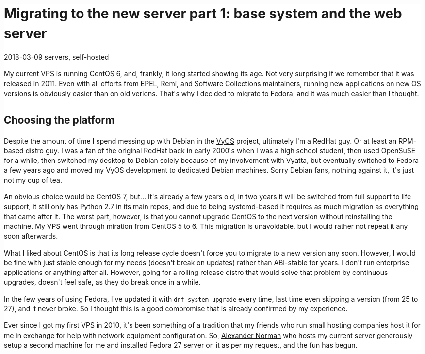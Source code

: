 # Migrating to the new server part 1: base system and the web server

<time id="last-modified">2018-03-09</time>
<tags>servers, self-hosted</tags>

<p id="summary">
My current VPS is running CentOS 6, and, frankly, it long started showing its age. Not very surprising if we remember that
it was released in 2011. Even with all efforts from EPEL, Remi, and Software Collections maintainers, running new applications
on new OS versions is obviously easier than on old verions. That's why I decided to migrate to Fedora, and it was much easier
than I thought.
</p>

## Choosing the platform

Despite the amount of time I spend messing up with Debian in the [VyOS](http://vyos.io) project, ultimately I'm a RedHat guy.
Or at least an RPM-based distro guy. I was a fan of the original RedHat back in early 2000's when I was a high school student,
then used OpenSuSE for a while, then switched my desktop to Debian solely because of my involvement with Vyatta, but eventually
switched to Fedora a few years ago and moved my VyOS development to dedicated Debian machines. Sorry Debian fans, nothing against
it, it's just not my cup of tea.

An obvious choice would be CentOS 7, but... It's already a few years old, in two years it will be switched from full support to
life support, it still only has Python 2.7 in its main repos, and due to being systemd-based it requires as much migration
as everything that came after it. The worst part, however, is that you cannot upgrade CentOS to the next version without
reinstalling the machine. My VPS went through miration from CentOS 5 to 6. This migration is unavoidable, but I would rather not
repeat it any soon afterwards.

What I liked about CentOS is that its long release cycle doesn't force you to migrate to a new version any soon. However,
I would be fine with just stable enough for my needs (doesn't break on updates) rather than ABI-stable for years. I don't run
enterprise applications or anything after all. However, going for a rolling release distro that would solve that problem by
continuous upgrades, doesn't feel safe, as they do break once in a while.

In the few years of using Fedora, I've updated it with `dnf system-upgrade` every time,
last time even skipping a version (from 25 to 27), and it never broke. So I thought this is a good compromise that is already
confirmed by my experience.

Ever since I got my first VPS in 2010, it's been something of a tradition that my friends who run small hosting companies
host it for me in exchange for help with network equipment configuration. So, [Alexander Norman](https://adminor.net/)
who hosts my current server generously setup a second machine for me and installed Fedora 27 server on it as per my request,
and the fun has begun.
